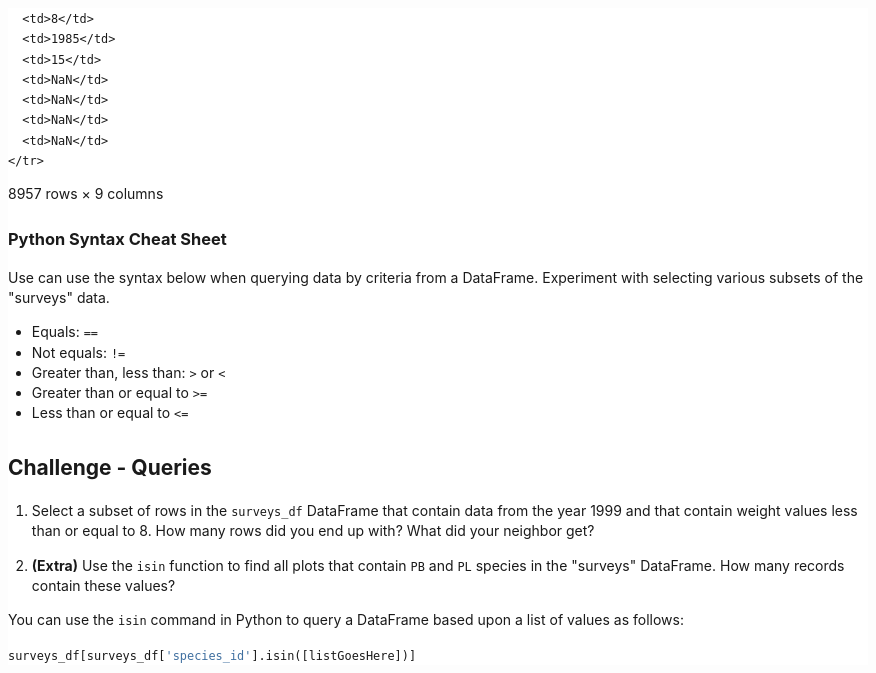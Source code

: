       <td>8</td>
      <td>1985</td>
      <td>15</td>
      <td>NaN</td>
      <td>NaN</td>
      <td>NaN</td>
      <td>NaN</td>
    </tr>
  </tbody>
</table>
<p>8957 rows × 9 columns</p>
</div>








### Python Syntax Cheat Sheet

Use can use the syntax below when querying data by criteria from a DataFrame.
Experiment with selecting various subsets of the "surveys" data.

* Equals: `==`
* Not equals: `!=`
* Greater than, less than: `>` or `<`
* Greater than or equal to `>=`
* Less than or equal to `<=`








## Challenge - Queries

1. Select a subset of rows in the `surveys_df` DataFrame that contain data from
   the year 1999 and that contain weight values less than or equal to 8. How
   many rows did you end up with? What did your neighbor get?

2. **(Extra)** Use the `isin` function to find all plots that contain `PB` and `PL` species
in the "surveys" DataFrame. How many records contain these values?

You can use the `isin` command in Python to query a DataFrame based upon a
   list of values as follows:

```python
surveys_df[surveys_df['species_id'].isin([listGoesHere])]
```











